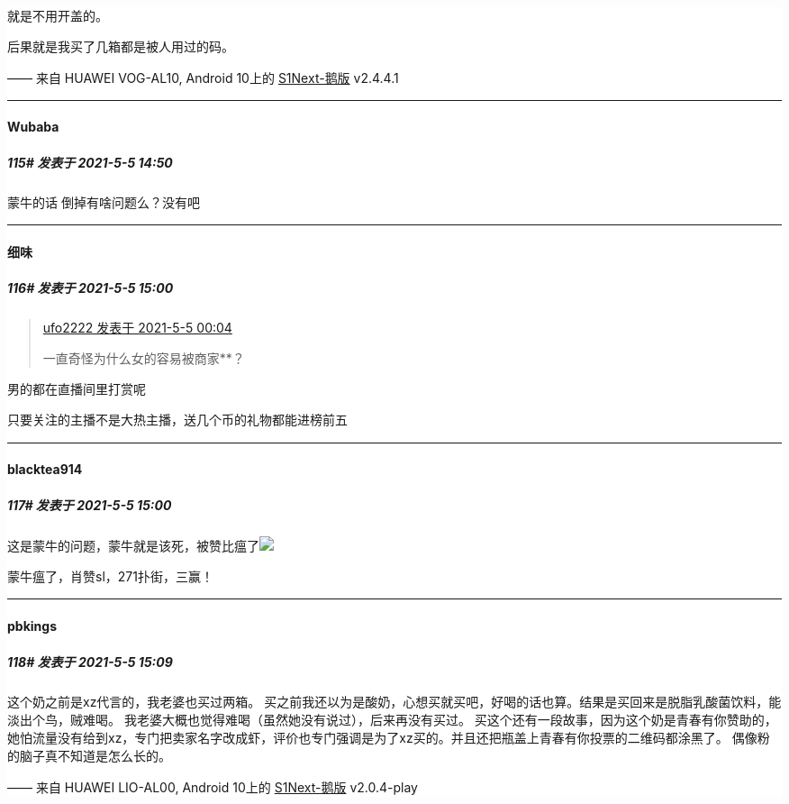就是不用开盖的。

后果就是我买了几箱都是被人用过的码。

—— 来自 HUAWEI VOG-AL10, Android 10上的 [S1Next-鹅版](https://github.com/ykrank/S1-Next/releases) v2.4.4.1


*****

####  Wubaba  
##### 115#       发表于 2021-5-5 14:50


蒙牛的话 倒掉有啥问题么？没有吧


*****

####  细味  
##### 116#       发表于 2021-5-5 15:00


<blockquote><a href="httphttps://bbs.saraba1st.com/2b/forum.php?mod=redirect&amp;goto=findpost&amp;pid=51146067&amp;ptid=2002367" target="_blank">ufo2222 发表于 2021-5-5 00:04</a>

一直奇怪为什么女的容易被商家**？</blockquote>
男的都在直播间里打赏呢

只要关注的主播不是大热主播，送几个币的礼物都能进榜前五


*****

####  blacktea914  
##### 117#       发表于 2021-5-5 15:00


这是蒙牛的问题，蒙牛就是该死，被赞比瘟了<img src="https://static.saraba1st.com/image/smiley/face2017/169.gif" referrerpolicy="no-referrer">

蒙牛瘟了，肖赞sl，271扑街，三赢！


*****

####  pbkings  
##### 118#       发表于 2021-5-5 15:09


这个奶之前是xz代言的，我老婆也买过两箱。
买之前我还以为是酸奶，心想买就买吧，好喝的话也算。结果是买回来是脱脂乳酸菌饮料，能淡出个鸟，贼难喝。
我老婆大概也觉得难喝（虽然她没有说过），后来再没有买过。
买这个还有一段故事，因为这个奶是青春有你赞助的，她怕流量没有给到xz，专门把卖家名字改成虾，评价也专门强调是为了xz买的。并且还把瓶盖上青春有你投票的二维码都涂黑了。
偶像粉的脑子真不知道是怎么长的。

—— 来自 HUAWEI LIO-AL00, Android 10上的 [S1Next-鹅版](https://github.com/ykrank/S1-Next/releases) v2.0.4-play

